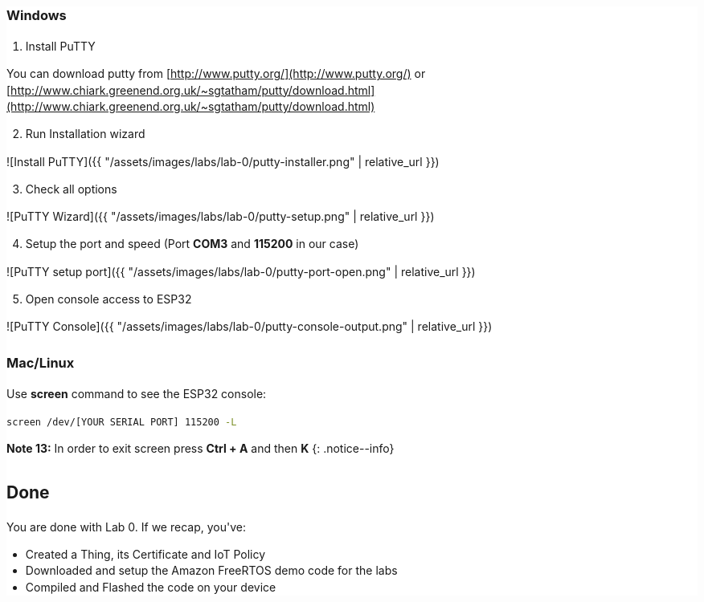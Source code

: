 ### Windows

1. Install PuTTY

You can download putty from [http://www.putty.org/](http://www.putty.org/) or [http://www.chiark.greenend.org.uk/~sgtatham/putty/download.html](http://www.chiark.greenend.org.uk/~sgtatham/putty/download.html)

2. Run Installation wizard

![Install PuTTY]({{ "/assets/images/labs/lab-0/putty-installer.png" | relative_url }})

3. Check all options

![PuTTY Wizard]({{ "/assets/images/labs/lab-0/putty-setup.png" | relative_url }})

4. Setup the port and speed (Port **COM3** and **115200** in our case)

![PuTTY setup port]({{ "/assets/images/labs/lab-0/putty-port-open.png" | relative_url }})

5. Open console access to ESP32

![PuTTY Console]({{ "/assets/images/labs/lab-0/putty-console-output.png" | relative_url }})


### Mac/Linux

Use **screen** command to see the ESP32 console:

```bash
screen /dev/[YOUR SERIAL PORT] 115200 -L
```

**Note 13:** In order to exit screen press **Ctrl + A** and then **K**
{: .notice--info}

## Done

You are done with Lab 0. If we recap, you've:

* Created a Thing, its Certificate and IoT Policy
* Downloaded and setup the Amazon FreeRTOS demo code for the labs
* Compiled and Flashed the code on your device
